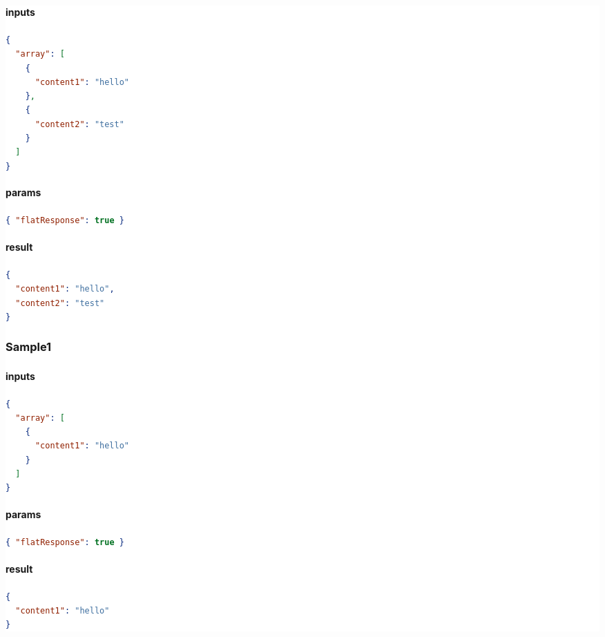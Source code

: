 #### inputs

```json
{
  "array": [
    {
      "content1": "hello"
    },
    {
      "content2": "test"
    }
  ]
}
```

#### params

```json
{ "flatResponse": true }
```

#### result

```json
{
  "content1": "hello",
  "content2": "test"
}
```

### Sample1

#### inputs

```json
{
  "array": [
    {
      "content1": "hello"
    }
  ]
}
```

#### params

```json
{ "flatResponse": true }
```

#### result

```json
{
  "content1": "hello"
}
```
